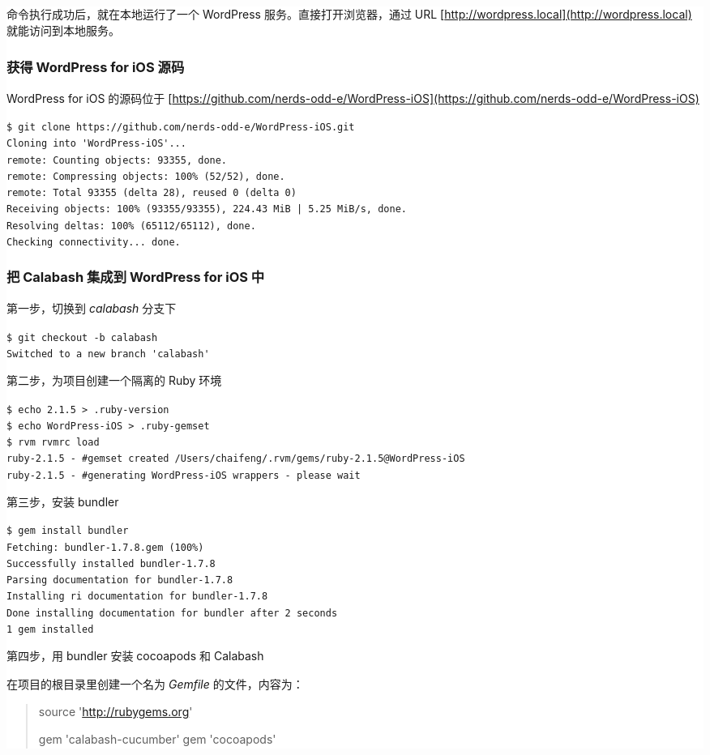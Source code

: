 命令执行成功后，就在本地运行了一个 WordPress 服务。直接打开浏览器，通过 URL [http://wordpress.local](http://wordpress.local) 就能访问到本地服务。

### 获得 WordPress for iOS 源码

WordPress for iOS 的源码位于 [https://github.com/nerds-odd-e/WordPress-iOS](https://github.com/nerds-odd-e/WordPress-iOS)

``` console
$ git clone https://github.com/nerds-odd-e/WordPress-iOS.git
Cloning into 'WordPress-iOS'...
remote: Counting objects: 93355, done.
remote: Compressing objects: 100% (52/52), done.
remote: Total 93355 (delta 28), reused 0 (delta 0)
Receiving objects: 100% (93355/93355), 224.43 MiB | 5.25 MiB/s, done.
Resolving deltas: 100% (65112/65112), done.
Checking connectivity... done.
```

### 把 Calabash 集成到 WordPress for iOS 中

第一步，切换到 *calabash* 分支下

``` console
$ git checkout -b calabash
Switched to a new branch 'calabash'
```

第二步，为项目创建一个隔离的 Ruby 环境

``` console
$ echo 2.1.5 > .ruby-version
$ echo WordPress-iOS > .ruby-gemset
$ rvm rvmrc load
ruby-2.1.5 - #gemset created /Users/chaifeng/.rvm/gems/ruby-2.1.5@WordPress-iOS
ruby-2.1.5 - #generating WordPress-iOS wrappers - please wait
```

第三步，安装 bundler

``` console
$ gem install bundler
Fetching: bundler-1.7.8.gem (100%)
Successfully installed bundler-1.7.8
Parsing documentation for bundler-1.7.8
Installing ri documentation for bundler-1.7.8
Done installing documentation for bundler after 2 seconds
1 gem installed
```

第四步，用 bundler 安装 cocoapods 和 Calabash

在项目的根目录里创建一个名为 *Gemfile* 的文件，内容为：

> source 'http://rubygems.org'
>
> gem 'calabash-cucumber'
> gem 'cocoapods'
